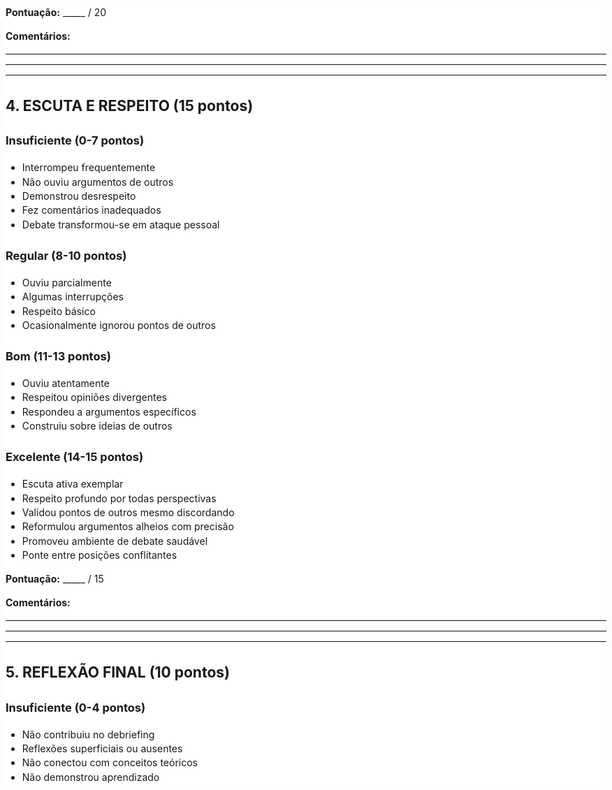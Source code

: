 **Pontuação:** _____ / 20

**Comentários:**
___________________________________________________________________________
___________________________________________________________________________

---

## 4. ESCUTA E RESPEITO (15 pontos)

### Insuficiente (0-7 pontos)
- Interrompeu frequentemente
- Não ouviu argumentos de outros
- Demonstrou desrespeito
- Fez comentários inadequados
- Debate transformou-se em ataque pessoal

### Regular (8-10 pontos)
- Ouviu parcialmente
- Algumas interrupções
- Respeito básico
- Ocasionalmente ignorou pontos de outros

### Bom (11-13 pontos)
- Ouviu atentamente
- Respeitou opiniões divergentes
- Respondeu a argumentos específicos
- Construiu sobre ideias de outros

### Excelente (14-15 pontos)
- Escuta ativa exemplar
- Respeito profundo por todas perspectivas
- Validou pontos de outros mesmo discordando
- Reformulou argumentos alheios com precisão
- Promoveu ambiente de debate saudável
- Ponte entre posições conflitantes

**Pontuação:** _____ / 15

**Comentários:**
___________________________________________________________________________
___________________________________________________________________________

---

## 5. REFLEXÃO FINAL (10 pontos)

### Insuficiente (0-4 pontos)
- Não contribuiu no debriefing
- Reflexões superficiais ou ausentes
- Não conectou com conceitos teóricos
- Não demonstrou aprendizado
